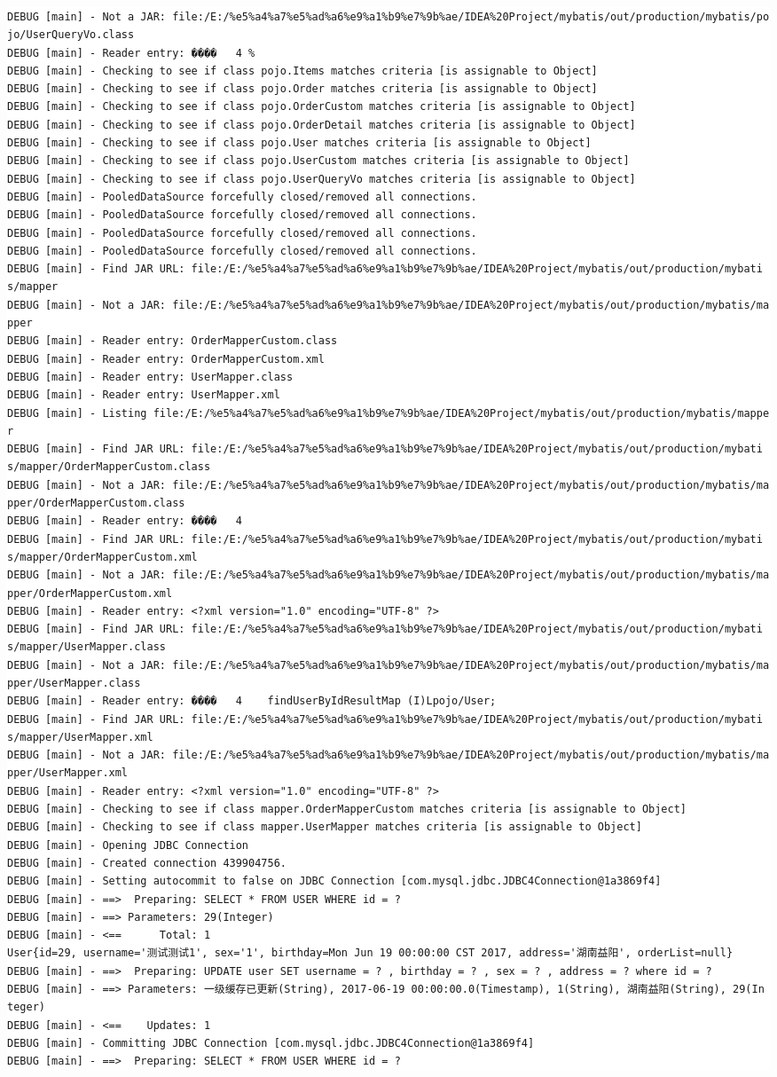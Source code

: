     DEBUG [main] - Not a JAR: file:/E:/%e5%a4%a7%e5%ad%a6%e9%a1%b9%e7%9b%ae/IDEA%20Project/mybatis/out/production/mybatis/pojo/UserQueryVo.class
    DEBUG [main] - Reader entry: ����   4 %
    DEBUG [main] - Checking to see if class pojo.Items matches criteria [is assignable to Object]
    DEBUG [main] - Checking to see if class pojo.Order matches criteria [is assignable to Object]
    DEBUG [main] - Checking to see if class pojo.OrderCustom matches criteria [is assignable to Object]
    DEBUG [main] - Checking to see if class pojo.OrderDetail matches criteria [is assignable to Object]
    DEBUG [main] - Checking to see if class pojo.User matches criteria [is assignable to Object]
    DEBUG [main] - Checking to see if class pojo.UserCustom matches criteria [is assignable to Object]
    DEBUG [main] - Checking to see if class pojo.UserQueryVo matches criteria [is assignable to Object]
    DEBUG [main] - PooledDataSource forcefully closed/removed all connections.
    DEBUG [main] - PooledDataSource forcefully closed/removed all connections.
    DEBUG [main] - PooledDataSource forcefully closed/removed all connections.
    DEBUG [main] - PooledDataSource forcefully closed/removed all connections.
    DEBUG [main] - Find JAR URL: file:/E:/%e5%a4%a7%e5%ad%a6%e9%a1%b9%e7%9b%ae/IDEA%20Project/mybatis/out/production/mybatis/mapper
    DEBUG [main] - Not a JAR: file:/E:/%e5%a4%a7%e5%ad%a6%e9%a1%b9%e7%9b%ae/IDEA%20Project/mybatis/out/production/mybatis/mapper
    DEBUG [main] - Reader entry: OrderMapperCustom.class
    DEBUG [main] - Reader entry: OrderMapperCustom.xml
    DEBUG [main] - Reader entry: UserMapper.class
    DEBUG [main] - Reader entry: UserMapper.xml
    DEBUG [main] - Listing file:/E:/%e5%a4%a7%e5%ad%a6%e9%a1%b9%e7%9b%ae/IDEA%20Project/mybatis/out/production/mybatis/mapper
    DEBUG [main] - Find JAR URL: file:/E:/%e5%a4%a7%e5%ad%a6%e9%a1%b9%e7%9b%ae/IDEA%20Project/mybatis/out/production/mybatis/mapper/OrderMapperCustom.class
    DEBUG [main] - Not a JAR: file:/E:/%e5%a4%a7%e5%ad%a6%e9%a1%b9%e7%9b%ae/IDEA%20Project/mybatis/out/production/mybatis/mapper/OrderMapperCustom.class
    DEBUG [main] - Reader entry: ����   4    
    DEBUG [main] - Find JAR URL: file:/E:/%e5%a4%a7%e5%ad%a6%e9%a1%b9%e7%9b%ae/IDEA%20Project/mybatis/out/production/mybatis/mapper/OrderMapperCustom.xml
    DEBUG [main] - Not a JAR: file:/E:/%e5%a4%a7%e5%ad%a6%e9%a1%b9%e7%9b%ae/IDEA%20Project/mybatis/out/production/mybatis/mapper/OrderMapperCustom.xml
    DEBUG [main] - Reader entry: <?xml version="1.0" encoding="UTF-8" ?>
    DEBUG [main] - Find JAR URL: file:/E:/%e5%a4%a7%e5%ad%a6%e9%a1%b9%e7%9b%ae/IDEA%20Project/mybatis/out/production/mybatis/mapper/UserMapper.class
    DEBUG [main] - Not a JAR: file:/E:/%e5%a4%a7%e5%ad%a6%e9%a1%b9%e7%9b%ae/IDEA%20Project/mybatis/out/production/mybatis/mapper/UserMapper.class
    DEBUG [main] - Reader entry: ����   4    findUserByIdResultMap (I)Lpojo/User; 
    DEBUG [main] - Find JAR URL: file:/E:/%e5%a4%a7%e5%ad%a6%e9%a1%b9%e7%9b%ae/IDEA%20Project/mybatis/out/production/mybatis/mapper/UserMapper.xml
    DEBUG [main] - Not a JAR: file:/E:/%e5%a4%a7%e5%ad%a6%e9%a1%b9%e7%9b%ae/IDEA%20Project/mybatis/out/production/mybatis/mapper/UserMapper.xml
    DEBUG [main] - Reader entry: <?xml version="1.0" encoding="UTF-8" ?>
    DEBUG [main] - Checking to see if class mapper.OrderMapperCustom matches criteria [is assignable to Object]
    DEBUG [main] - Checking to see if class mapper.UserMapper matches criteria [is assignable to Object]
    DEBUG [main] - Opening JDBC Connection
    DEBUG [main] - Created connection 439904756.
    DEBUG [main] - Setting autocommit to false on JDBC Connection [com.mysql.jdbc.JDBC4Connection@1a3869f4]
    DEBUG [main] - ==>  Preparing: SELECT * FROM USER WHERE id = ? 
    DEBUG [main] - ==> Parameters: 29(Integer)
    DEBUG [main] - <==      Total: 1
    User{id=29, username='测试测试1', sex='1', birthday=Mon Jun 19 00:00:00 CST 2017, address='湖南益阳', orderList=null}
    DEBUG [main] - ==>  Preparing: UPDATE user SET username = ? , birthday = ? , sex = ? , address = ? where id = ? 
    DEBUG [main] - ==> Parameters: 一级缓存已更新(String), 2017-06-19 00:00:00.0(Timestamp), 1(String), 湖南益阳(String), 29(Integer)
    DEBUG [main] - <==    Updates: 1
    DEBUG [main] - Committing JDBC Connection [com.mysql.jdbc.JDBC4Connection@1a3869f4]
    DEBUG [main] - ==>  Preparing: SELECT * FROM USER WHERE id = ? 
